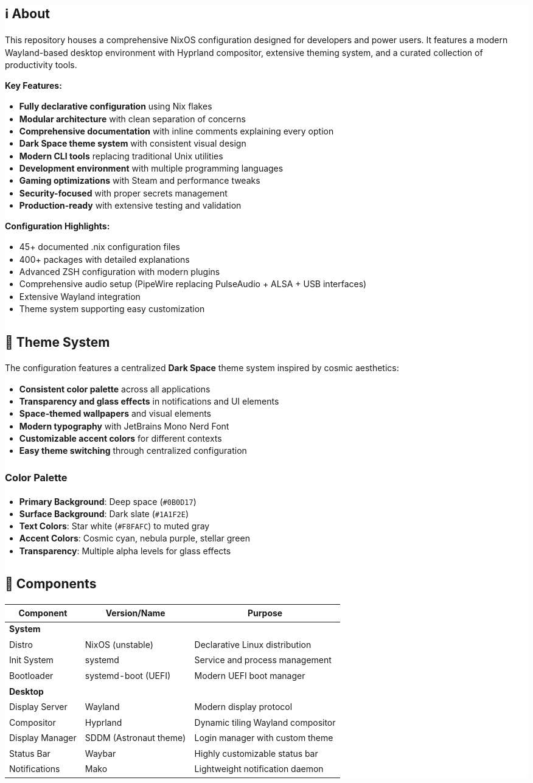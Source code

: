 ## ℹ About

This repository houses a comprehensive NixOS configuration designed for developers and power users. It features a modern Wayland-based desktop environment with Hyprland compositor, extensive theming system, and a curated collection of productivity tools.

**Key Features:**
- **Fully declarative configuration** using Nix flakes
- **Modular architecture** with clean separation of concerns
- **Comprehensive documentation** with inline comments explaining every option
- **Dark Space theme system** with consistent visual design
- **Modern CLI tools** replacing traditional Unix utilities
- **Development environment** with multiple programming languages
- **Gaming optimizations** with Steam and performance tweaks
- **Security-focused** with proper secrets management
- **Production-ready** with extensive testing and validation

**Configuration Highlights:**
- 45+ documented .nix configuration files
- 400+ packages with detailed explanations
- Advanced ZSH configuration with modern plugins
- Comprehensive audio setup (PipeWire replacing PulseAudio + ALSA + USB interfaces)
- Extensive Wayland integration
- Theme system supporting easy customization

## 🎨 Theme System

The configuration features a centralized **Dark Space** theme system inspired by cosmic aesthetics:

- **Consistent color palette** across all applications
- **Transparency and glass effects** in notifications and UI elements
- **Space-themed wallpapers** and visual elements
- **Modern typography** with JetBrains Mono Nerd Font
- **Customizable accent colors** for different contexts
- **Easy theme switching** through centralized configuration

### Color Palette
- **Primary Background**: Deep space (`#0B0D17`)
- **Surface Background**: Dark slate (`#1A1F2E`) 
- **Text Colors**: Star white (`#F8FAFC`) to muted gray
- **Accent Colors**: Cosmic cyan, nebula purple, stellar green
- **Transparency**: Multiple alpha levels for glass effects

## 🔧 Components

| Component        | Version/Name                          | Purpose                           |
| ---------------- | ------------------------------------- | --------------------------------- |
| **System**       |                                       |                                   |
| Distro           | NixOS (unstable)                      | Declarative Linux distribution    |
| Init System      | systemd                               | Service and process management    |
| Bootloader       | systemd-boot (UEFI)                   | Modern UEFI boot manager         |
| **Desktop**      |                                       |                                   |
| Display Server   | Wayland                               | Modern display protocol           |
| Compositor       | Hyprland                              | Dynamic tiling Wayland compositor |
| Display Manager  | SDDM (Astronaut theme)                | Login manager with custom theme   |
| Status Bar       | Waybar                                | Highly customizable status bar    |
| Notifications    | Mako                                  | Lightweight notification daemon   |